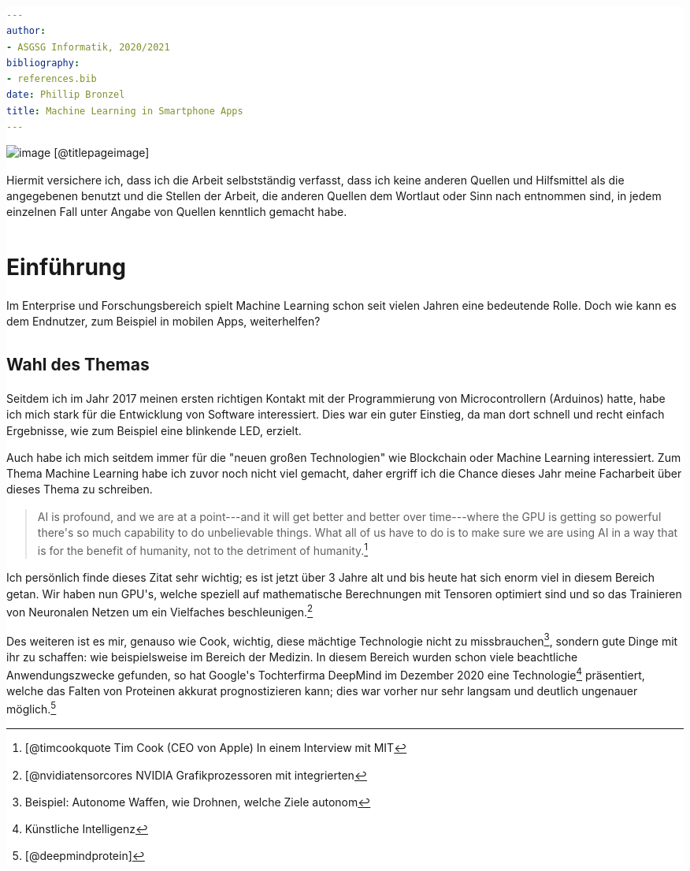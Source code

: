 ```yaml
---
author:
- ASGSG Informatik, 2020/2021
bibliography:
- references.bib
date: Phillip Bronzel
title: Machine Learning in Smartphone Apps
---
```


![image](titlepage.png) [@titlepageimage]

Hiermit versichere ich, dass ich die Arbeit selbstständig verfasst, dass
ich keine anderen Quellen und Hilfsmittel als die angegebenen benutzt
und die Stellen der Arbeit, die anderen Quellen dem Wortlaut oder Sinn
nach entnommen sind, in jedem einzelnen Fall unter Angabe von Quellen
kenntlich gemacht habe.

# Einführung

Im Enterprise und Forschungsbereich spielt Machine Learning schon seit
vielen Jahren eine bedeutende Rolle. Doch wie kann es dem Endnutzer, zum
Beispiel in mobilen Apps, weiterhelfen?

## Wahl des Themas

Seitdem ich im Jahr 2017 meinen ersten richtigen Kontakt mit der
Programmierung von Microcontrollern (Arduinos) hatte, habe ich mich
stark für die Entwicklung von Software interessiert. Dies war ein guter
Einstieg, da man dort schnell und recht einfach Ergebnisse, wie zum
Beispiel eine blinkende LED, erzielt.

Auch habe ich mich seitdem immer für die "neuen großen Technologien" wie
Blockchain oder Machine Learning interessiert. Zum Thema Machine
Learning habe ich zuvor noch nicht viel gemacht, daher ergriff ich die
Chance dieses Jahr meine Facharbeit über dieses Thema zu schreiben.

> AI is profound, and we are at a point---and it will get better and
> better over time---where the GPU is getting so powerful there's so
> much capability to do unbelievable things. What all of us have to do
> is to make sure we are using AI in a way that is for the benefit of
> humanity, not to the detriment of humanity.[^1]

Ich persönlich finde dieses Zitat sehr wichtig; es ist jetzt über 3
Jahre alt und bis heute hat sich enorm viel in diesem Bereich getan. Wir
haben nun GPU's, welche speziell auf mathematische Berechnungen mit
Tensoren optimiert sind und so das Trainieren von Neuronalen Netzen um
ein Vielfaches beschleunigen.[^2]

Des weiteren ist es mir, genauso wie Cook, wichtig, diese mächtige
Technologie nicht zu missbrauchen[^3], sondern gute Dinge mit ihr zu
schaffen: wie beispielsweise im Bereich der Medizin. In diesem Bereich
wurden schon viele beachtliche Anwendungszwecke gefunden, so hat
Google's Tochterfirma DeepMind im Dezember 2020 eine Technologie[^4]
präsentiert, welche das Falten von Proteinen akkurat prognostizieren
kann; dies war vorher nur sehr langsam und deutlich ungenauer
möglich.[^5]


[^1]: [@timcookquote Tim Cook (CEO von Apple) In einem Interview mit MIT
[^2]: [@nvidiatensorcores NVIDIA Grafikprozessoren mit integrierten
[^3]: Beispiel: Autonome Waffen, wie Drohnen, welche Ziele autonom
[^4]: Künstliche Intelligenz
[^5]: [@deepmindprotein]
[^6]: [@alogicalcalculus]
[^7]: [@nnhistory Absatz 3]
[^8]: [@paulwerbosbackpropagation]
[^9]: Genaueres in Kapitel [2.3](#funktionsweise){reference-type="ref"
[^10]: Ab jetzt als CNN bezeichnet
[^11]: [@cnnhistory]
[^12]: [@geoffrey]
[^13]: [@heaton Alle drei Faustregeln]
[^14]: siehe Kapitel [2.3.1](#backpropagation){reference-type="ref"
[^15]: [@3blue1brown]
[^16]: [@googleMlGlossar] Schlüsselwort: Activation Function
[^17]: [@3blue1brown]
[^18]: siehe Anhang
[^19]: [@nnfs] Seite 76 folgende
[^20]: [@nnfs] Seite 185
[^21]: Gleichungen [\[funktion2\]](#funktion2){reference-type="ref"
[^22]: Ein Code Beispiel, wie man ein solches Netzwerk mit modernen
[^23]: Manchmal auch Loss genannt, meint das gleiche.
[^24]: Formel [\[costfunction\]](#costfunction){reference-type="ref"
[^25]: $C$ bezieht sich hier auf die **C**ost function
[^26]: [@3blue1brown]
[^27]: [@readthedocsgradientdescent]
[^28]: [@3blue1brown] und [@mitstochasticgd]
[^29]: [@kettenregel]
[^30]: auch CNN; deutsch: **faltendes** neuronales Netzwerk
[^31]: auch LSTMN; deutsch: Langes **Kurzzeitgedächtnis** Netzwerk
[^32]: User Interface; deutsch: Benutzeroberfläche
[^33]: [@flutterarchitecture]; mehr dazu im Anhang
[^34]: [@tflite]
[^35]: [@flutterplatformcode]
[^36]: [@nnfs]
[^37]: Ungekürzter Link:
[^38]: [@flutterarchitecture]
